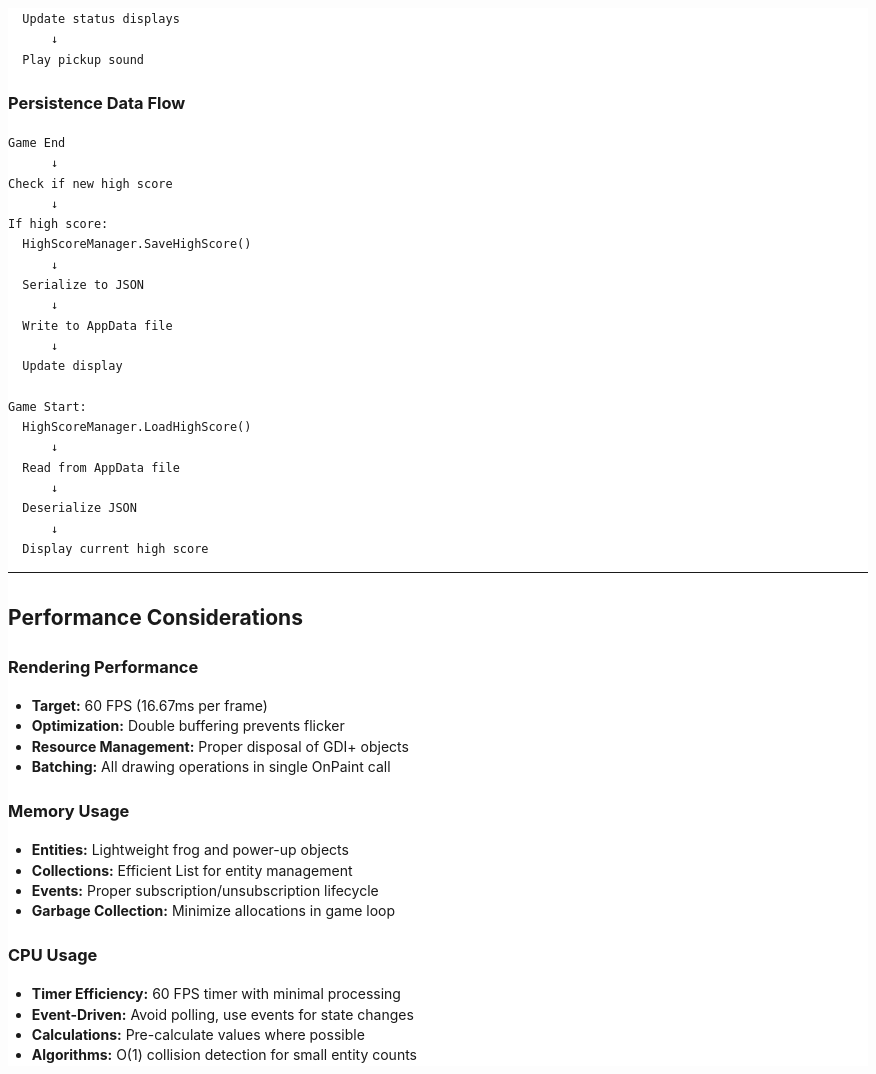 ```
  Update status displays
      ↓
  Play pickup sound
```

### Persistence Data Flow
```
Game End
      ↓
Check if new high score
      ↓
If high score:
  HighScoreManager.SaveHighScore()
      ↓
  Serialize to JSON
      ↓
  Write to AppData file
      ↓
  Update display

Game Start:
  HighScoreManager.LoadHighScore()
      ↓
  Read from AppData file
      ↓
  Deserialize JSON
      ↓
  Display current high score
```

---

## Performance Considerations

### Rendering Performance
- **Target:** 60 FPS (16.67ms per frame)
- **Optimization:** Double buffering prevents flicker
- **Resource Management:** Proper disposal of GDI+ objects
- **Batching:** All drawing operations in single OnPaint call

### Memory Usage
- **Entities:** Lightweight frog and power-up objects
- **Collections:** Efficient List<T> for entity management
- **Events:** Proper subscription/unsubscription lifecycle
- **Garbage Collection:** Minimize allocations in game loop

### CPU Usage
- **Timer Efficiency:** 60 FPS timer with minimal processing
- **Event-Driven:** Avoid polling, use events for state changes
- **Calculations:** Pre-calculate values where possible
- **Algorithms:** O(1) collision detection for small entity counts
